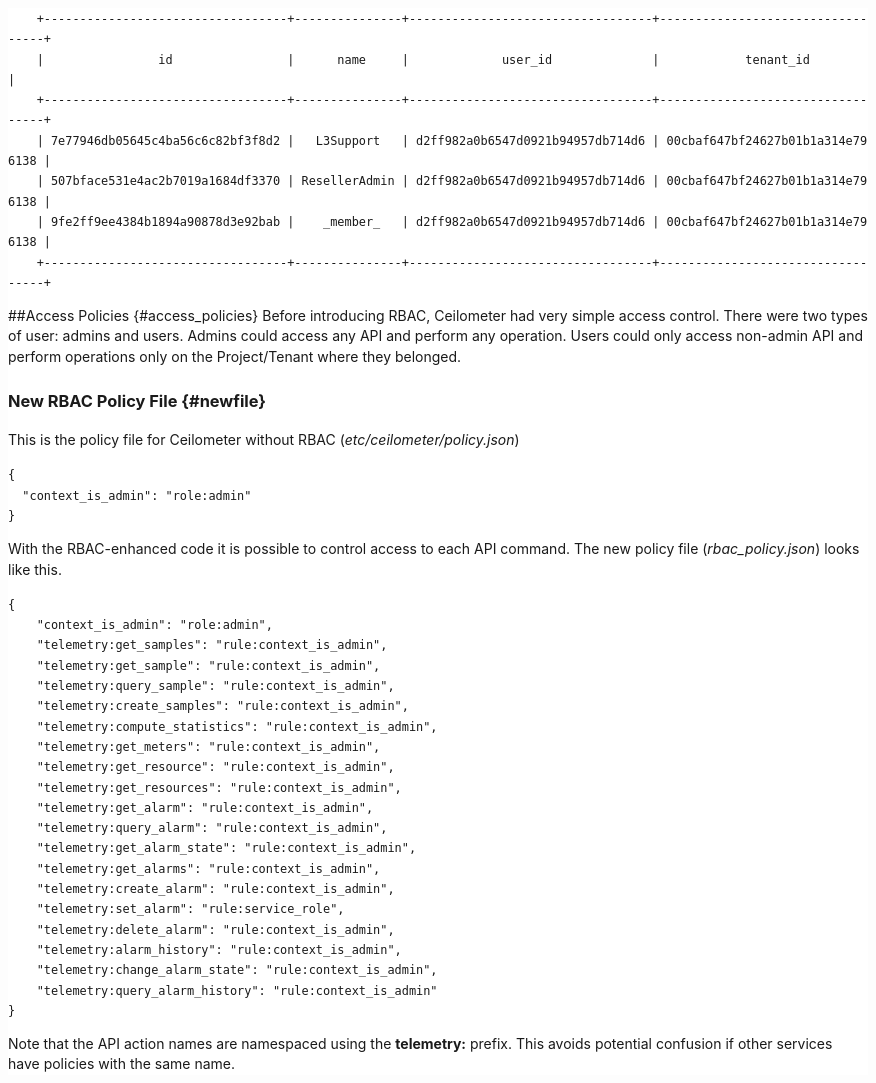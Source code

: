 		+----------------------------------+---------------+----------------------------------+----------------------------------+
		|                id                |      name     |             user_id              |            tenant_id             |
		+----------------------------------+---------------+----------------------------------+----------------------------------+
		| 7e77946db05645c4ba56c6c82bf3f8d2 |   L3Support   | d2ff982a0b6547d0921b94957db714d6 | 00cbaf647bf24627b01b1a314e796138 |
		| 507bface531e4ac2b7019a1684df3370 | ResellerAdmin | d2ff982a0b6547d0921b94957db714d6 | 00cbaf647bf24627b01b1a314e796138 |
		| 9fe2ff9ee4384b1894a90878d3e92bab |    _member_   | d2ff982a0b6547d0921b94957db714d6 | 00cbaf647bf24627b01b1a314e796138 |
		+----------------------------------+---------------+----------------------------------+----------------------------------+


##Access Policies {#access_policies}
Before introducing RBAC, Ceilometer had very simple access control. There were two types of user: admins and users. Admins could access any API and perform any operation. Users could only access non-admin API and perform operations only on the Project/Tenant where they belonged.

### New RBAC Policy File {#newfile}
This is the policy file for Ceilometer without RBAC (*etc/ceilometer/policy.json*)
	
	{
	  "context_is_admin": "role:admin"
	}
With the RBAC-enhanced code it is possible to control access to each API command. The new policy file (*rbac_policy.json*) looks like this. 

	{
	    "context_is_admin": "role:admin",
	    "telemetry:get_samples": "rule:context_is_admin",
	    "telemetry:get_sample": "rule:context_is_admin",
	    "telemetry:query_sample": "rule:context_is_admin",
	    "telemetry:create_samples": "rule:context_is_admin",
	    "telemetry:compute_statistics": "rule:context_is_admin",
	    "telemetry:get_meters": "rule:context_is_admin",
	    "telemetry:get_resource": "rule:context_is_admin",
	    "telemetry:get_resources": "rule:context_is_admin",
	    "telemetry:get_alarm": "rule:context_is_admin",
	    "telemetry:query_alarm": "rule:context_is_admin",
	    "telemetry:get_alarm_state": "rule:context_is_admin",
	    "telemetry:get_alarms": "rule:context_is_admin",
	    "telemetry:create_alarm": "rule:context_is_admin",
	    "telemetry:set_alarm": "rule:service_role",
	    "telemetry:delete_alarm": "rule:context_is_admin",
	    "telemetry:alarm_history": "rule:context_is_admin",
	    "telemetry:change_alarm_state": "rule:context_is_admin",
	    "telemetry:query_alarm_history": "rule:context_is_admin"
	}
Note that the API action names are namespaced using the **telemetry:** prefix. This avoids potential confusion if other services have policies with the same name.
